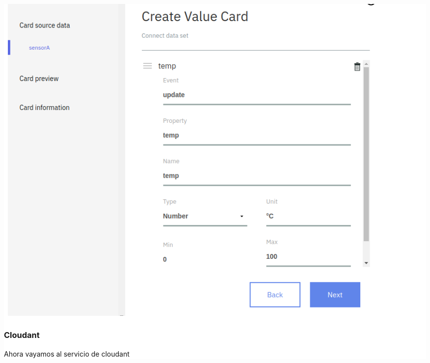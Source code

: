   <img src="assets/images/24.png" width="750">
</p>

### Cloudant 

Ahora vayamos al servicio de cloudant 
